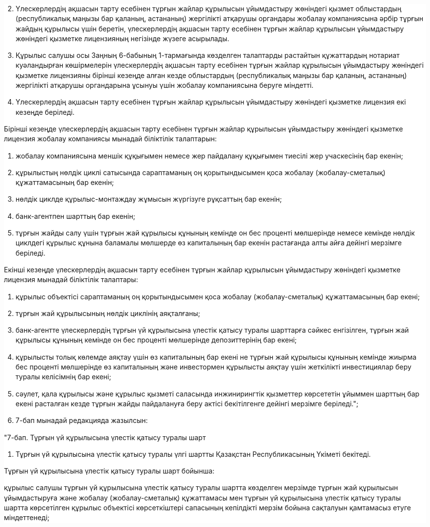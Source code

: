 2. Үлескерлердің ақшасын тарту есебінен тұрғын жайлар құрылысын ұйымдастыру жөніндегі қызмет облыстардың (республикалық маңызы бар қаланың, астананың) жергілікті атқарушы органдары жобалау компаниясына әрбір тұрғын жайдың құрылысы үшін беретін, үлескерлердің ақшасын тарту есебінен тұрғын жайлар құрылысын ұйымдастыру жөніндегі қызметке лицензияның негізінде жүзеге асырылады.

3. Құрылыс салушы осы Заңның 6-бабының 1-тармағында көзделген талаптарды растайтын құжаттардың нотариат куәландырған көшірмелерін үлескерлердің ақшасын тарту есебінен тұрғын жайлар құрылысын ұйымдастыру жөніндегі қызметке лицензияны бірінші кезеңде алған кезде облыстардың (республикалық маңызы бар қаланың, астананың) жергілікті атқарушы органдарына ұсынуы үшін жобалау компаниясына беруге міндетті.

4. Үлескерлердің ақшасын тарту есебінен тұрғын жайлар құрылысын ұйымдастыру жөніндегі қызметке лицензия екі кезеңде беріледі.

Бірінші кезеңде үлескерлердің ақшасын тарту есебінен тұрғын жайлар құрылысын ұйымдастыру жөніндегі қызметке лицензия жобалау компаниясы мынадай біліктілік талаптарын:

1) жобалау компаниясына меншік құқығымен немесе жер пайдалану құқығымен тиесілі жер учаскесінің бар екенін;

2) құрылыстың нөлдік циклі сатысында сараптаманың оң қорытындысымен қоса жобалау (жобалау-сметалық) құжаттамасының бар екенін;

3) нөлдік циклде құрылыс-монтаждау жұмысын жүргізуге рұқсаттың бар екенін;

4) банк-агентпен шарттың бар екенін;

5) тұрғын жайды салу үшін тұрғын жай құрылысы құнының кемінде он бес проценті мөлшерінде немесе кемінде нөлдік циклдегі құрылыс құнына баламалы мөлшерде өз капиталының бар екенін растағанда алты айға дейінгі мерзімге беріледі.

Екінші кезеңде үлескерлердің ақшасын тарту есебінен тұрғын жайлар құрылысын ұйымдастыру жөніндегі қызметке лицензия мынадай біліктілік талаптары:

1) құрылыс объектісі сараптаманың оң қорытындысымен қоса жобалау (жобалау-сметалық) құжаттамасының бар екені;

2) тұрғын жай құрылысының нөлдік циклінің аяқталғаны;

3) банк-агентте үлескерлердің тұрғын үй құрылысына үлестік қатысу туралы шарттарға сәйкес енгізілген, тұрғын жай құрылысы құнының кемінде он бес проценті мөлшерінде депозиттерінің бар екені;

4) құрылысты толық көлемде аяқтау үшін өз капиталының бар екені не тұрғын жай құрылысы құнының кемінде жиырма бес проценті мөлшерінде өз капиталының және инвестормен құрылысты аяқтау үшін жеткілікті инвестициялар беру туралы келісімнің бар екені;

5) сәулет, қала құрылысы және құрылыс қызметі саласында инжинирингтік қызметтер көрсететін ұйыммен шарттың бар екені расталған кезде тұрғын жайды пайдалануға беру актісі бекітілгенге дейінгі мерзімге беріледі.";

7) 7-бап мынадай редакцияда жазылсын:

"7-бап. Тұрғын үй құрылысына үлестік қатысу туралы шарт

1. Тұрғын үй құрылысына үлестік қатысу туралы үлгі шартты Қазақстан Республикасының Үкіметі бекітеді.

Тұрғын үй құрылысына үлестік қатысу туралы шарт бойынша:

құрылыс салушы тұрғын үй құрылысына үлестік қатысу туралы шартта көзделген мерзімде тұрғын жай құрылысын ұйымдастыруға және жобалау (жобалау-сметалық) құжаттамасы мен тұрғын үй құрылысына үлестік қатысу туралы шартта көрсетілген құрылыс объектісі көрсеткіштері сапасының кепілдікті мерзім бойына сақталуын қамтамасыз етуге міндеттенеді;
